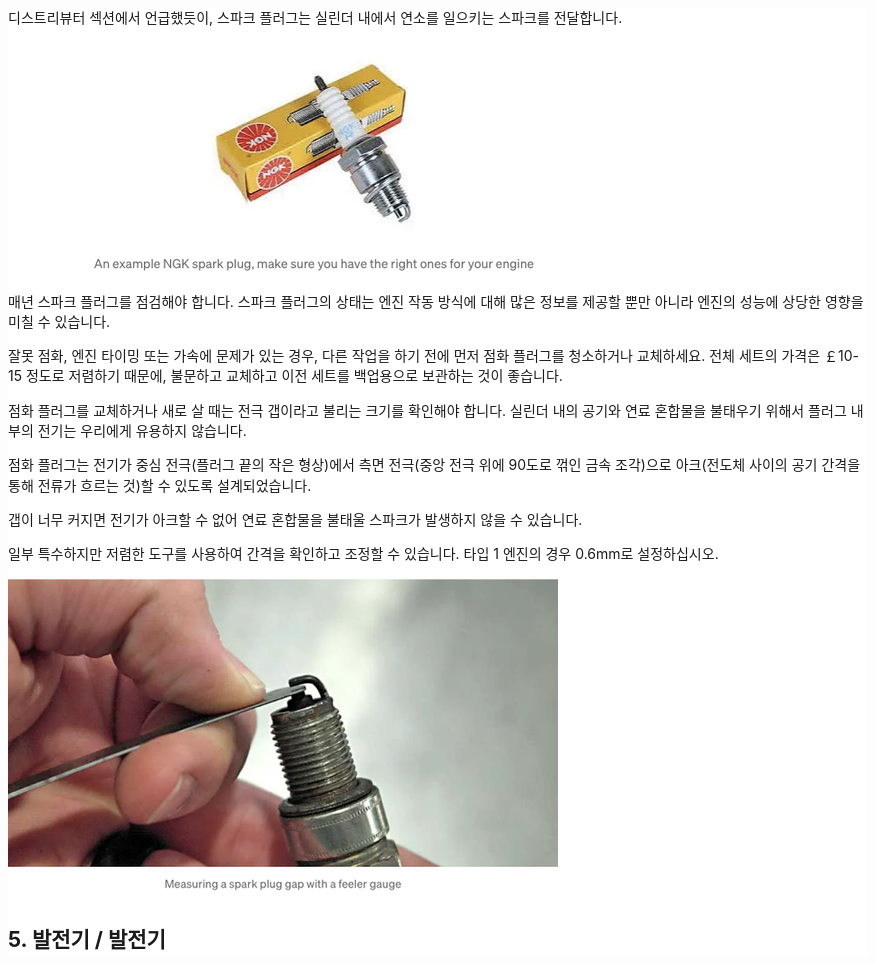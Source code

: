 디스트리뷰터 섹션에서 언급했듯이, 스파크 플러그는 실린더 내에서 연소를 일으키는 스파크를 전달합니다.

![이미지](/assets/img/2024-06-22-UnderstandingyouraircooledVolkswagenengine_11.png)

매년 스파크 플러그를 점검해야 합니다. 스파크 플러그의 상태는 엔진 작동 방식에 대해 많은 정보를 제공할 뿐만 아니라 엔진의 성능에 상당한 영향을 미칠 수 있습니다.

<div class="content-ad"></div>

잘못 점화, 엔진 타이밍 또는 가속에 문제가 있는 경우, 다른 작업을 하기 전에 먼저 점화 플러그를 청소하거나 교체하세요. 전체 세트의 가격은 ￡10-15 정도로 저렴하기 때문에, 불문하고 교체하고 이전 세트를 백업용으로 보관하는 것이 좋습니다.

점화 플러그를 교체하거나 새로 살 때는 전극 갭이라고 불리는 크기를 확인해야 합니다. 실린더 내의 공기와 연료 혼합물을 불태우기 위해서 플러그 내부의 전기는 우리에게 유용하지 않습니다.

점화 플러그는 전기가 중심 전극(플러그 끝의 작은 형상)에서 측면 전극(중앙 전극 위에 90도로 꺾인 금속 조각)으로 아크(전도체 사이의 공기 간격을 통해 전류가 흐르는 것)할 수 있도록 설계되었습니다.

갭이 너무 커지면 전기가 아크할 수 없어 연료 혼합물을 불태울 스파크가 발생하지 않을 수 있습니다.

<div class="content-ad"></div>

일부 특수하지만 저렴한 도구를 사용하여 간격을 확인하고 조정할 수 있습니다. 타입 1 엔진의 경우 0.6mm로 설정하십시오.

![Understanding Your Air-Cooled Volkswagen Engine](/assets/img/2024-06-22-UnderstandingyouraircooledVolkswagenengine_12.png)

## 5. 발전기 / 발전기
